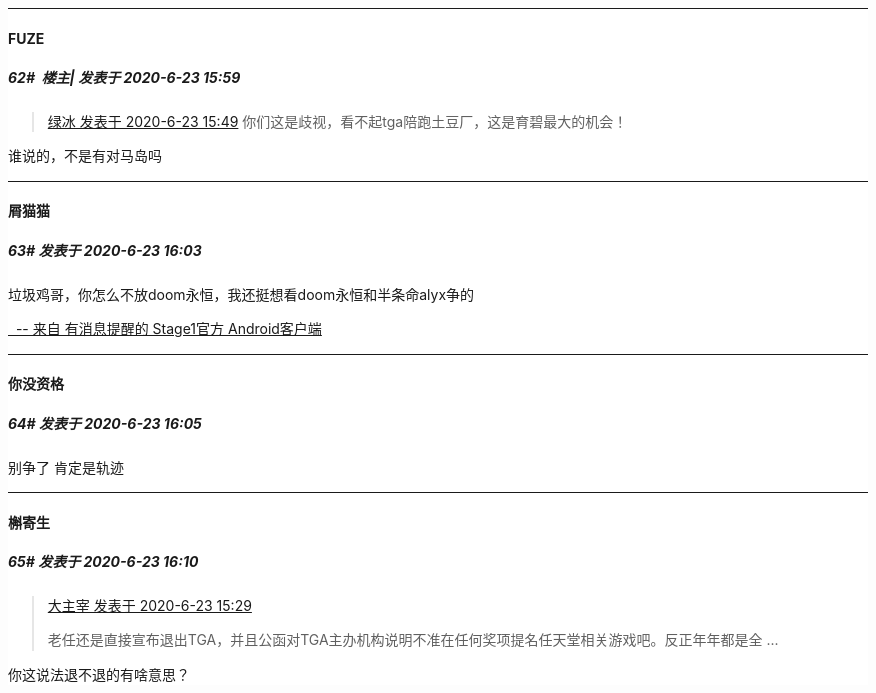 
*****

####  FUZE  
##### 62#         楼主| 发表于 2020-6-23 15:59



<blockquote><a href="httphttps://bbs.saraba1st.com/2b/forum.php?mod=redirect&amp;goto=findpost&amp;pid=47920286&amp;ptid=1943611" target="_blank">绿冰 发表于 2020-6-23 15:49</a>
你们这是歧视，看不起tga陪跑土豆厂，这是育碧最大的机会！</blockquote>
谁说的，不是有对马岛吗







*****

####  屑猫猫  
##### 63#       发表于 2020-6-23 16:03




垃圾鸡哥，你怎么不放doom永恒，我还挺想看doom永恒和半条命alyx争的

[  -- 来自 有消息提醒的 Stage1官方 Android客户端](https://www.coolapk.com/apk/140634)







*****

####  你没资格  
##### 64#       发表于 2020-6-23 16:05




别争了 肯定是轨迹







*****

####  槲寄生  
##### 65#       发表于 2020-6-23 16:10



<blockquote><a href="httphttps://bbs.saraba1st.com/2b/forum.php?mod=redirect&amp;goto=findpost&amp;pid=47920004&amp;ptid=1943611" target="_blank">大主宰 发表于 2020-6-23 15:29</a>

老任还是直接宣布退出TGA，并且公函对TGA主办机构说明不准在任何奖项提名任天堂相关游戏吧。反正年年都是全 ...</blockquote>
你这说法退不退的有啥意思？

